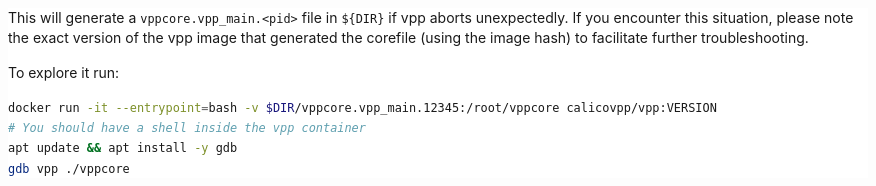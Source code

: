 This will generate a `vppcore.vpp_main.<pid>` file in `${DIR}` if vpp aborts unexpectedly. If you encounter this situation, please note the exact version of the vpp image that generated the corefile (using the image hash) to facilitate further troubleshooting.

To explore it run:

````bash
docker run -it --entrypoint=bash -v $DIR/vppcore.vpp_main.12345:/root/vppcore calicovpp/vpp:VERSION
# You should have a shell inside the vpp container
apt update && apt install -y gdb
gdb vpp ./vppcore
````

